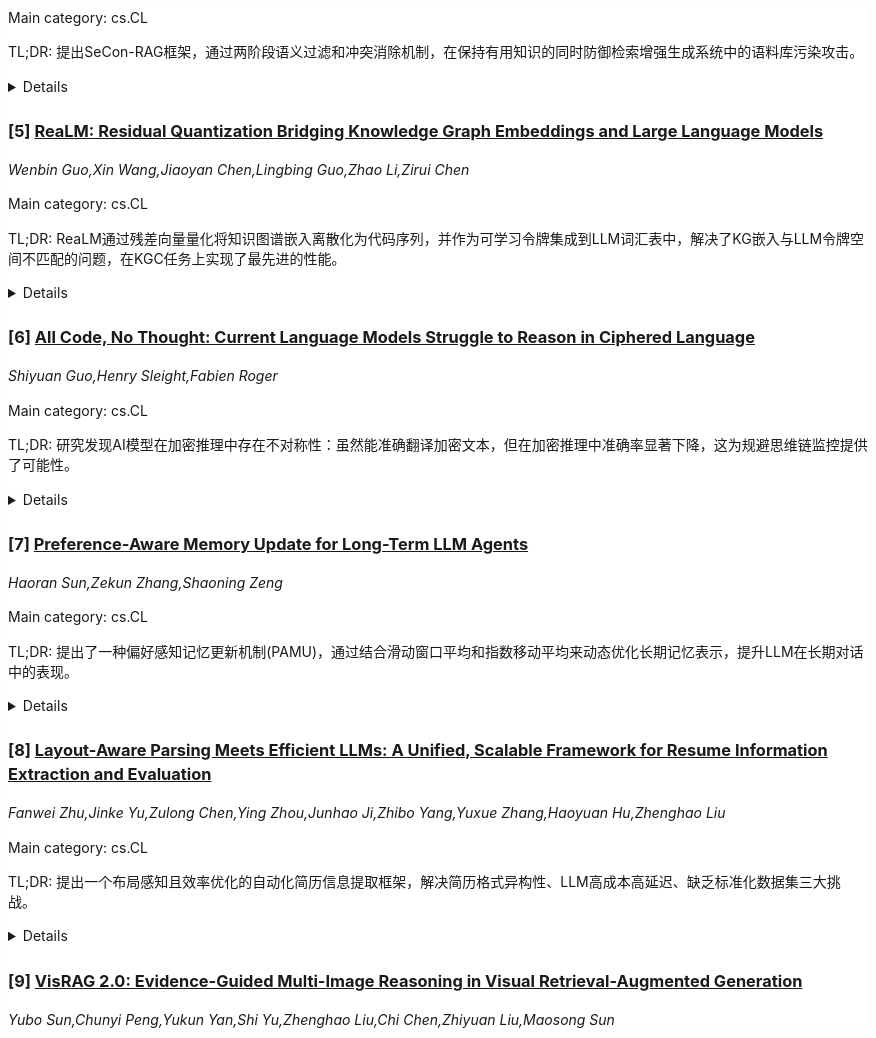 Main category: cs.CL

TL;DR: 提出SeCon-RAG框架，通过两阶段语义过滤和冲突消除机制，在保持有用知识的同时防御检索增强生成系统中的语料库污染攻击。


<details><summary>Details</summary></details>


### [5] [ReaLM: Residual Quantization Bridging Knowledge Graph Embeddings and Large Language Models](https://arxiv.org/abs/2510.09711)
*Wenbin Guo,Xin Wang,Jiaoyan Chen,Lingbing Guo,Zhao Li,Zirui Chen*

Main category: cs.CL

TL;DR: ReaLM通过残差向量量化将知识图谱嵌入离散化为代码序列，并作为可学习令牌集成到LLM词汇表中，解决了KG嵌入与LLM令牌空间不匹配的问题，在KGC任务上实现了最先进的性能。


<details><summary>Details</summary></details>


### [6] [All Code, No Thought: Current Language Models Struggle to Reason in Ciphered Language](https://arxiv.org/abs/2510.09714)
*Shiyuan Guo,Henry Sleight,Fabien Roger*

Main category: cs.CL

TL;DR: 研究发现AI模型在加密推理中存在不对称性：虽然能准确翻译加密文本，但在加密推理中准确率显著下降，这为规避思维链监控提供了可能性。


<details><summary>Details</summary></details>


### [7] [Preference-Aware Memory Update for Long-Term LLM Agents](https://arxiv.org/abs/2510.09720)
*Haoran Sun,Zekun Zhang,Shaoning Zeng*

Main category: cs.CL

TL;DR: 提出了一种偏好感知记忆更新机制(PAMU)，通过结合滑动窗口平均和指数移动平均来动态优化长期记忆表示，提升LLM在长期对话中的表现。


<details><summary>Details</summary></details>


### [8] [Layout-Aware Parsing Meets Efficient LLMs: A Unified, Scalable Framework for Resume Information Extraction and Evaluation](https://arxiv.org/abs/2510.09722)
*Fanwei Zhu,Jinke Yu,Zulong Chen,Ying Zhou,Junhao Ji,Zhibo Yang,Yuxue Zhang,Haoyuan Hu,Zhenghao Liu*

Main category: cs.CL

TL;DR: 提出一个布局感知且效率优化的自动化简历信息提取框架，解决简历格式异构性、LLM高成本高延迟、缺乏标准化数据集三大挑战。


<details><summary>Details</summary></details>


### [9] [VisRAG 2.0: Evidence-Guided Multi-Image Reasoning in Visual Retrieval-Augmented Generation](https://arxiv.org/abs/2510.09733)
*Yubo Sun,Chunyi Peng,Yukun Yan,Shi Yu,Zhenghao Liu,Chi Chen,Zhiyuan Liu,Maosong Sun*
